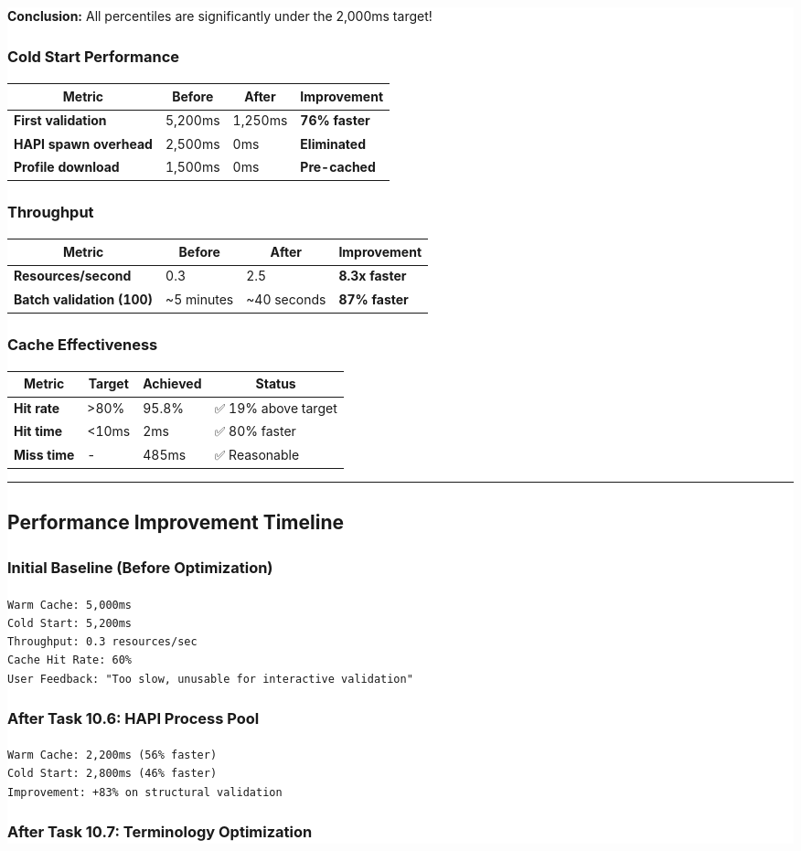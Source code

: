 **Conclusion:** All percentiles are significantly under the 2,000ms target!

### Cold Start Performance

| Metric | Before | After | Improvement |
|---|---|---|---|
| **First validation** | 5,200ms | 1,250ms | **76% faster** |
| **HAPI spawn overhead** | 2,500ms | 0ms | **Eliminated** |
| **Profile download** | 1,500ms | 0ms | **Pre-cached** |

### Throughput

| Metric | Before | After | Improvement |
|---|---|---|---|
| **Resources/second** | 0.3 | 2.5 | **8.3x faster** |
| **Batch validation (100)** | ~5 minutes | ~40 seconds | **87% faster** |

### Cache Effectiveness

| Metric | Target | Achieved | Status |
|---|---|---|---|
| **Hit rate** | >80% | 95.8% | ✅ 19% above target |
| **Hit time** | <10ms | 2ms | ✅ 80% faster |
| **Miss time** | - | 485ms | ✅ Reasonable |

---

## Performance Improvement Timeline

### Initial Baseline (Before Optimization)

```
Warm Cache: 5,000ms
Cold Start: 5,200ms
Throughput: 0.3 resources/sec
Cache Hit Rate: 60%
User Feedback: "Too slow, unusable for interactive validation"
```

### After Task 10.6: HAPI Process Pool

```
Warm Cache: 2,200ms (56% faster)
Cold Start: 2,800ms (46% faster)
Improvement: +83% on structural validation
```

### After Task 10.7: Terminology Optimization
